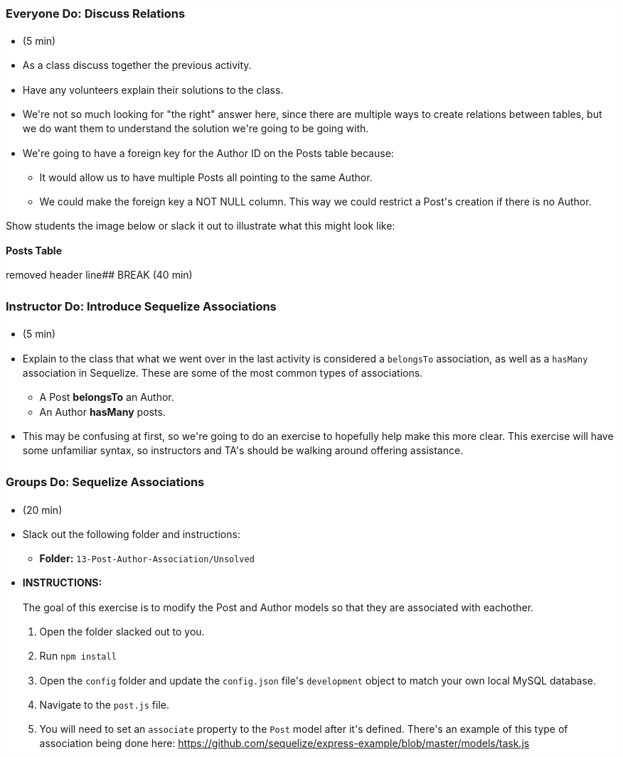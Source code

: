 ### Everyone Do: Discuss Relations

 - (5 min)

- As a class discuss together the previous activity.
- Have any volunteers explain their solutions to the class.
- We're not so much looking for "the right" answer here, since there are multiple ways to create relations between tables, but we do want them to understand the solution we're going to be going with.
- We're going to have a foreign key for the Author ID on the Posts table because:

  - It would allow us to have multiple Posts all pointing to the same Author.

  - We could make the foreign key a NOT NULL column. This way we could restrict a Post's creation if there is no Author.

Show students the image below or slack it out to illustrate what this might look like:

**Posts Table**

removed header line## BREAK (40 min)

### Instructor Do: Introduce Sequelize Associations

 - (5 min)

- Explain to the class that what we went over in the last activity is considered a `belongsTo` association, as well as a `hasMany` association in Sequelize. These are some of the most common types of associations.

  - A Post **belongsTo** an Author.
  - An Author **hasMany** posts.

- This may be confusing at first, so we're going to do an exercise to hopefully help make this more clear. This exercise will have some unfamiliar syntax, so instructors and TA's should be walking around offering assistance.

### Groups Do: Sequelize Associations 

- (20 min)

- Slack out the following folder and instructions:

  - **Folder:** `13-Post-Author-Association/Unsolved`

- **INSTRUCTIONS:**

  The goal of this exercise is to modify the Post and Author models so that they are associated with eachother.

  1. Open the folder slacked out to you.

  2. Run `npm install`

  3. Open the `config` folder and update the `config.json` file's `development` object to match your own local MySQL database.

  4. Navigate to the `post.js` file.

  5. You will need to set an `associate` property to the `Post` model after it's defined. There's an example of this type of association being done here:
     <https://github.com/sequelize/express-example/blob/master/models/task.js>
